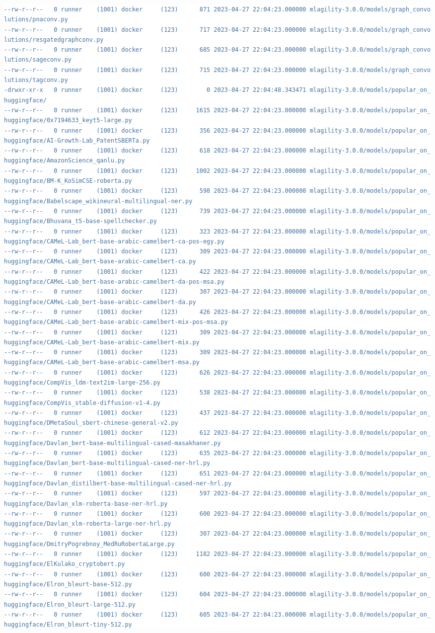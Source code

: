 ```diff
--rw-r--r--   0 runner    (1001) docker     (123)      871 2023-04-27 22:04:23.000000 mlagility-3.0.0/models/graph_convolutions/pnaconv.py
--rw-r--r--   0 runner    (1001) docker     (123)      717 2023-04-27 22:04:23.000000 mlagility-3.0.0/models/graph_convolutions/resgatedgraphconv.py
--rw-r--r--   0 runner    (1001) docker     (123)      685 2023-04-27 22:04:23.000000 mlagility-3.0.0/models/graph_convolutions/sageconv.py
--rw-r--r--   0 runner    (1001) docker     (123)      715 2023-04-27 22:04:23.000000 mlagility-3.0.0/models/graph_convolutions/tagconv.py
-drwxr-xr-x   0 runner    (1001) docker     (123)        0 2023-04-27 22:04:48.343471 mlagility-3.0.0/models/popular_on_huggingface/
--rw-r--r--   0 runner    (1001) docker     (123)     1615 2023-04-27 22:04:23.000000 mlagility-3.0.0/models/popular_on_huggingface/0x7194633_keyt5-large.py
--rw-r--r--   0 runner    (1001) docker     (123)      356 2023-04-27 22:04:23.000000 mlagility-3.0.0/models/popular_on_huggingface/AI-Growth-Lab_PatentSBERTa.py
--rw-r--r--   0 runner    (1001) docker     (123)      618 2023-04-27 22:04:23.000000 mlagility-3.0.0/models/popular_on_huggingface/AmazonScience_qanlu.py
--rw-r--r--   0 runner    (1001) docker     (123)     1002 2023-04-27 22:04:23.000000 mlagility-3.0.0/models/popular_on_huggingface/BM-K_KoSimCSE-roberta.py
--rw-r--r--   0 runner    (1001) docker     (123)      598 2023-04-27 22:04:23.000000 mlagility-3.0.0/models/popular_on_huggingface/Babelscape_wikineural-multilingual-ner.py
--rw-r--r--   0 runner    (1001) docker     (123)      739 2023-04-27 22:04:23.000000 mlagility-3.0.0/models/popular_on_huggingface/Bhuvana_t5-base-spellchecker.py
--rw-r--r--   0 runner    (1001) docker     (123)      323 2023-04-27 22:04:23.000000 mlagility-3.0.0/models/popular_on_huggingface/CAMeL-Lab_bert-base-arabic-camelbert-ca-pos-egy.py
--rw-r--r--   0 runner    (1001) docker     (123)      309 2023-04-27 22:04:23.000000 mlagility-3.0.0/models/popular_on_huggingface/CAMeL-Lab_bert-base-arabic-camelbert-ca.py
--rw-r--r--   0 runner    (1001) docker     (123)      422 2023-04-27 22:04:23.000000 mlagility-3.0.0/models/popular_on_huggingface/CAMeL-Lab_bert-base-arabic-camelbert-da-pos-msa.py
--rw-r--r--   0 runner    (1001) docker     (123)      307 2023-04-27 22:04:23.000000 mlagility-3.0.0/models/popular_on_huggingface/CAMeL-Lab_bert-base-arabic-camelbert-da.py
--rw-r--r--   0 runner    (1001) docker     (123)      426 2023-04-27 22:04:23.000000 mlagility-3.0.0/models/popular_on_huggingface/CAMeL-Lab_bert-base-arabic-camelbert-mix-pos-msa.py
--rw-r--r--   0 runner    (1001) docker     (123)      309 2023-04-27 22:04:23.000000 mlagility-3.0.0/models/popular_on_huggingface/CAMeL-Lab_bert-base-arabic-camelbert-mix.py
--rw-r--r--   0 runner    (1001) docker     (123)      309 2023-04-27 22:04:23.000000 mlagility-3.0.0/models/popular_on_huggingface/CAMeL-Lab_bert-base-arabic-camelbert-msa.py
--rw-r--r--   0 runner    (1001) docker     (123)      626 2023-04-27 22:04:23.000000 mlagility-3.0.0/models/popular_on_huggingface/CompVis_ldm-text2im-large-256.py
--rw-r--r--   0 runner    (1001) docker     (123)      538 2023-04-27 22:04:23.000000 mlagility-3.0.0/models/popular_on_huggingface/CompVis_stable-diffusion-v1-4.py
--rw-r--r--   0 runner    (1001) docker     (123)      437 2023-04-27 22:04:23.000000 mlagility-3.0.0/models/popular_on_huggingface/DMetaSoul_sbert-chinese-general-v2.py
--rw-r--r--   0 runner    (1001) docker     (123)      612 2023-04-27 22:04:23.000000 mlagility-3.0.0/models/popular_on_huggingface/Davlan_bert-base-multilingual-cased-masakhaner.py
--rw-r--r--   0 runner    (1001) docker     (123)      635 2023-04-27 22:04:23.000000 mlagility-3.0.0/models/popular_on_huggingface/Davlan_bert-base-multilingual-cased-ner-hrl.py
--rw-r--r--   0 runner    (1001) docker     (123)      651 2023-04-27 22:04:23.000000 mlagility-3.0.0/models/popular_on_huggingface/Davlan_distilbert-base-multilingual-cased-ner-hrl.py
--rw-r--r--   0 runner    (1001) docker     (123)      597 2023-04-27 22:04:23.000000 mlagility-3.0.0/models/popular_on_huggingface/Davlan_xlm-roberta-base-ner-hrl.py
--rw-r--r--   0 runner    (1001) docker     (123)      600 2023-04-27 22:04:23.000000 mlagility-3.0.0/models/popular_on_huggingface/Davlan_xlm-roberta-large-ner-hrl.py
--rw-r--r--   0 runner    (1001) docker     (123)      307 2023-04-27 22:04:23.000000 mlagility-3.0.0/models/popular_on_huggingface/DmitryPogrebnoy_MedRuRobertaLarge.py
--rw-r--r--   0 runner    (1001) docker     (123)     1182 2023-04-27 22:04:23.000000 mlagility-3.0.0/models/popular_on_huggingface/ElKulako_cryptobert.py
--rw-r--r--   0 runner    (1001) docker     (123)      600 2023-04-27 22:04:23.000000 mlagility-3.0.0/models/popular_on_huggingface/Elron_bleurt-base-512.py
--rw-r--r--   0 runner    (1001) docker     (123)      604 2023-04-27 22:04:23.000000 mlagility-3.0.0/models/popular_on_huggingface/Elron_bleurt-large-512.py
--rw-r--r--   0 runner    (1001) docker     (123)      605 2023-04-27 22:04:23.000000 mlagility-3.0.0/models/popular_on_huggingface/Elron_bleurt-tiny-512.py
```